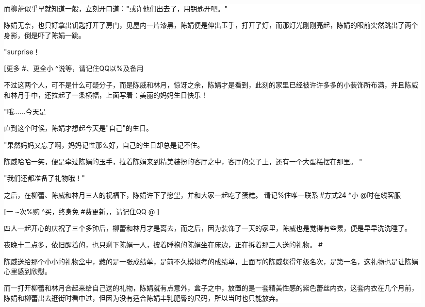 

而柳蕾似乎早就知道一般，立刻开口道："或许他们出去了，用钥匙开吧。"





陈娟无奈，也只好拿出钥匙打开了房门，见屋内一片漆黑，陈娟便是伸出玉手，打开了灯，而那灯光刚刚亮起，陈娟的眼前突然跳出了两个身影，倒是吓了陈娟一跳。



"surprise！



 [更多 #、更全小 ^说等，请记住QQ以%及备用



不过这两个人，可不是什么可疑分子，而是陈威和林月，惊讶之余，陈娟才是看到，此刻的家里已经被许许多多的小装饰所布满，并且陈威和林月手中，还拉起了一条横幅，上面写着：美丽的妈妈生日快乐！





"哦......今天是



直到这个时候，陈娟才想起今天是"自己"的生日。



"果然妈妈又忘了啊，妈妈记性那么好，自己的生日却总是记不住。





陈威哈哈一笑，便是牵过陈娟的玉手，拉着陈娟来到精美装扮的客厅之中，客厅的桌子上，还有一个大蛋糕摆在那里。 "



"我们还都准备了礼物哦！"





之后，在柳蕾、陈威和林月三人的祝福下，陈娟许下了愿望，并和大家一起吃了蛋糕。 请记%住唯一联系 #方式24 *小 @时在线客服



 [一 ~次%购 ^买，终身免 #费更新，，请记住QQ @ ]



四人一起开心的庆祝了三个多钟后，柳蕾和林月才是离去，而之后，因为装饰了一天的家里，陈威也是觉得有些累，便是早早洗洗睡了。





夜晚十二点多，依旧醒着的，也只剩下陈娟一人，披着睡袍的陈娟坐在床边，正在拆着那三人送的礼物。 #





陈威送给那个小小的礼物盒中，藏的是一张成绩单，是前不久模拟考的成绩单，上面写的陈威获得年级名次，是第一名，这礼物也是让陈娟心里感到欣慰。



而一打开柳蕾和林月合起来给自己送的礼物，陈娟就有点意外，盒子之中，放置的是一套精美性感的紫色蕾丝内衣，这套内衣在几个月前，陈娟和柳蕾出去逛街时看中过，但因为没有适合陈娟丰乳肥臀的尺码，所以当时也只能放弃。



